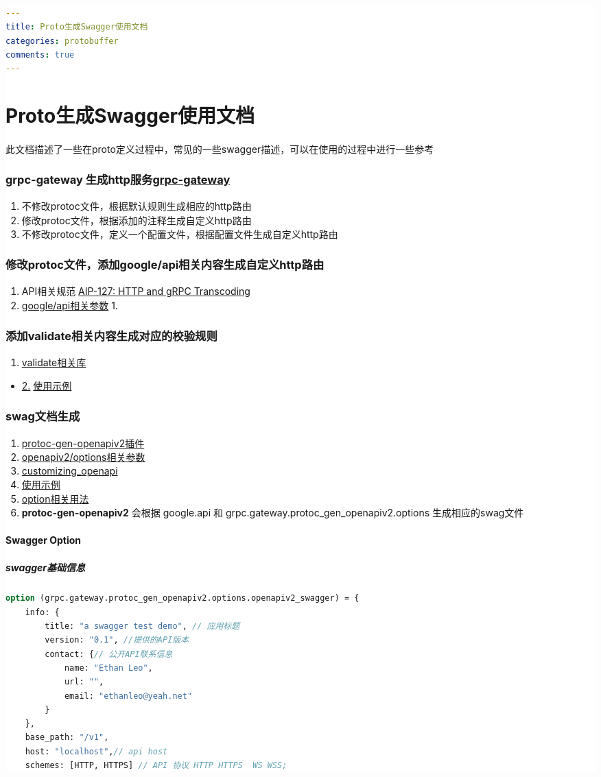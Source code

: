 ```yaml
---
title: Proto生成Swagger使用文档
categories: protobuffer
comments: true
---
```


# Proto生成Swagger使用文档



此文档描述了一些在proto定义过程中，常见的一些swagger描述，可以在使用的过程中进行一些参考



### **grpc-gateway 生成http服务**[grpc-gateway](https://github.com/grpc-ecosystem/grpc-gateway)

1. 不修改protoc文件，根据默认规则生成相应的http路由
2. 修改protoc文件，根据添加的注释生成自定义http路由
3. 不修改protoc文件，定义一个配置文件，根据配置文件生成自定义http路由

### 修改protoc文件，添加google/api相关内容生成自定义http路由

1. API相关规范 [AIP-127: HTTP and gRPC Transcoding](https://google.aip.dev/127)
2. [google/api相关参数](https://github.com/googleapis/googleapis/tree/master/google/api)
   1. 

### 添加validate相关内容生成对应的校验规则

1. [validate相关库](https://github.com/bufbuild/protoc-gen-validate/blob/main/validate/validate.proto)

- [2.](https://github.com/bufbuild/protoc-gen-validate/blob/main/README.md) [使用示例](https://github.com/bufbuild/protoc-gen-validate/blob/main/README.md)

### **swag文档生成**

1.  [protoc-gen-openapiv2插件](https://github.com/grpc-ecosystem/grpc-gateway/tree/main/protoc-gen-openapiv2)
2. [openapiv2/options相关参数](https://github.com/grpc-ecosystem/grpc-gateway/tree/main/protoc-gen-openapiv2/options)
3. [customizing_openapi](https://grpc-ecosystem.github.io/grpc-gateway/docs/mapping/customizing_openapi_output/)
4. [使用示例](https://github.com/grpc-ecosystem/grpc-gateway/blob/main/examples/internal/proto/examplepb/a_bit_of_everything.proto)
5. [option相关用法](https://developers.google.com/protocol-buffers/docs/proto3#options)
6. **protoc-gen-openapiv2** 会根据 google.api 和  grpc.gateway.protoc_gen_openapiv2.options 生成相应的swag文件

#### Swagger Option

##### swagger基础信息

```ProtoBuf
option (grpc.gateway.protoc_gen_openapiv2.options.openapiv2_swagger) = {
    info: {
        title: "a swagger test demo", // 应用标题
        version: "0.1", //提供的API版本
        contact: {// 公开API联系信息
            name: "Ethan Leo",
            url: "",
            email: "ethanleo@yeah.net"
        }
    },
    base_path: "/v1",
    host: "localhost",// api host
    schemes: [HTTP, HTTPS] // API 协议 HTTP HTTPS  WS WSS;
```